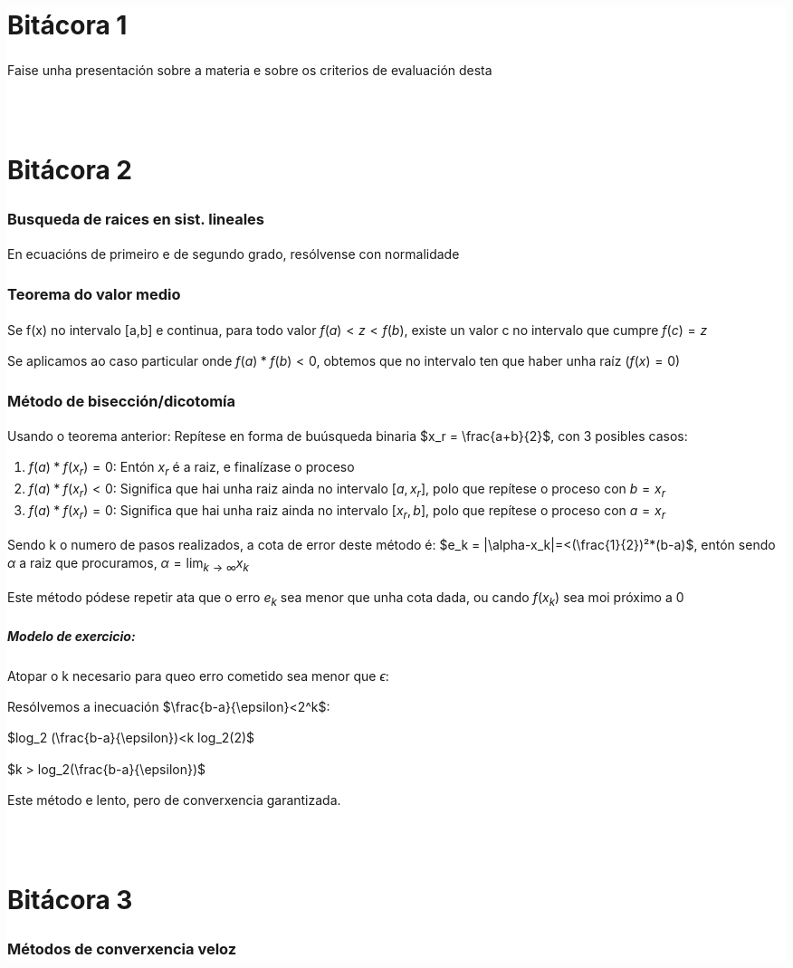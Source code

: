 # Bitácora 1

Faise unha presentación sobre a materia e sobre os criterios de evaluación desta
<br><br><br>


# Bitácora 2

### Busqueda de raices en sist. lineales

En ecuacións de primeiro e de segundo grado, resólvense con normalidade

### Teorema do valor medio

Se f(x) no intervalo [a,b] e continua, para todo valor $f(a) < z < f(b)$, existe un valor c no intervalo que cumpre $f(c) = z$

Se aplicamos ao caso particular onde $f(a)*f(b) < 0$, obtemos que no intervalo ten que haber unha raíz $(f(x)=0)$

### Método de bisección/dicotomía

Usando o teorema anterior:
Repítese en forma de buúsqueda binaria $x_r = \frac{a+b}{2}$, con 3 posibles casos:
1. $f(a)*f(x_r) = 0$: Entón $x_r$ é a raiz, e finalízase o proceso
2. $f(a)*f(x_r) < 0$: Significa que hai unha raiz ainda no intervalo $[a,x_r]$, polo que repítese o proceso con $b=x_r$
3. $f(a)*f(x_r) = 0$: Significa que hai unha raiz ainda no intervalo $[x_r,b]$, polo que repítese o proceso con $a=x_r$

Sendo k o numero de pasos realizados, a cota de error deste método é: $e_k = |\alpha-x_k|=<(\frac{1}{2})²*(b-a)$, entón sendo $\alpha$ a raiz que procuramos, $\alpha = \lim_{k \to \infty} x_k$

Este método pódese repetir ata que o erro $e_k$ sea menor que unha cota dada, ou cando $f(x_k)$ sea moi próximo a 0

##### Modelo de exercicio:
Atopar o k necesario para queo erro cometido sea menor que $\epsilon$:

Resólvemos a inecuación $\frac{b-a}{\epsilon}<2^k$:

$log_2 (\frac{b-a}{\epsilon})<k log_2(2)$

$k > log_2(\frac{b-a}{\epsilon})$

Este método e lento, pero de converxencia garantizada.
<br><br><br>


# Bitácora 3

### Métodos de converxencia veloz
